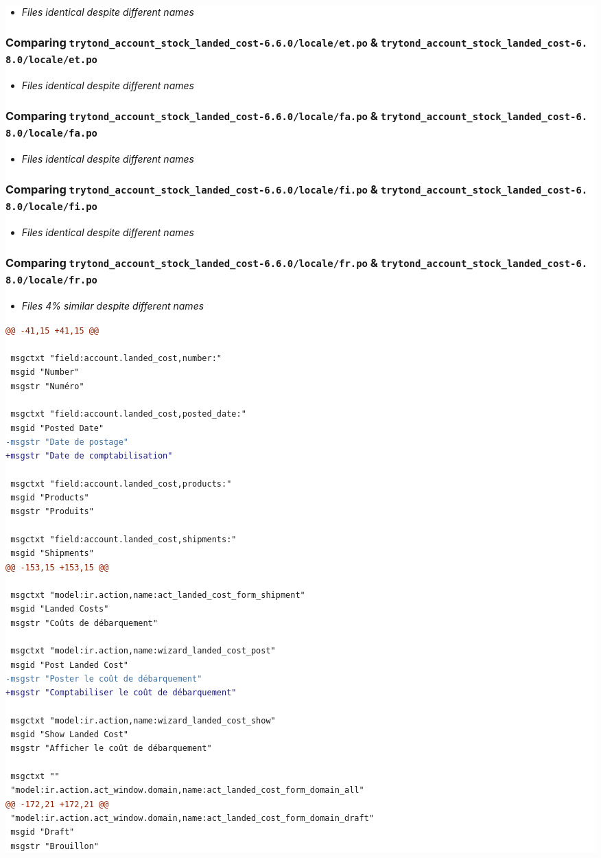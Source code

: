 * *Files identical despite different names*

### Comparing `trytond_account_stock_landed_cost-6.6.0/locale/et.po` & `trytond_account_stock_landed_cost-6.8.0/locale/et.po`

 * *Files identical despite different names*

### Comparing `trytond_account_stock_landed_cost-6.6.0/locale/fa.po` & `trytond_account_stock_landed_cost-6.8.0/locale/fa.po`

 * *Files identical despite different names*

### Comparing `trytond_account_stock_landed_cost-6.6.0/locale/fi.po` & `trytond_account_stock_landed_cost-6.8.0/locale/fi.po`

 * *Files identical despite different names*

### Comparing `trytond_account_stock_landed_cost-6.6.0/locale/fr.po` & `trytond_account_stock_landed_cost-6.8.0/locale/fr.po`

 * *Files 4% similar despite different names*

```diff
@@ -41,15 +41,15 @@
 
 msgctxt "field:account.landed_cost,number:"
 msgid "Number"
 msgstr "Numéro"
 
 msgctxt "field:account.landed_cost,posted_date:"
 msgid "Posted Date"
-msgstr "Date de postage"
+msgstr "Date de comptabilisation"
 
 msgctxt "field:account.landed_cost,products:"
 msgid "Products"
 msgstr "Produits"
 
 msgctxt "field:account.landed_cost,shipments:"
 msgid "Shipments"
@@ -153,15 +153,15 @@
 
 msgctxt "model:ir.action,name:act_landed_cost_form_shipment"
 msgid "Landed Costs"
 msgstr "Coûts de débarquement"
 
 msgctxt "model:ir.action,name:wizard_landed_cost_post"
 msgid "Post Landed Cost"
-msgstr "Poster le coût de débarquement"
+msgstr "Comptabiliser le coût de débarquement"
 
 msgctxt "model:ir.action,name:wizard_landed_cost_show"
 msgid "Show Landed Cost"
 msgstr "Afficher le coût de débarquement"
 
 msgctxt ""
 "model:ir.action.act_window.domain,name:act_landed_cost_form_domain_all"
@@ -172,21 +172,21 @@
 "model:ir.action.act_window.domain,name:act_landed_cost_form_domain_draft"
 msgid "Draft"
 msgstr "Brouillon"
```